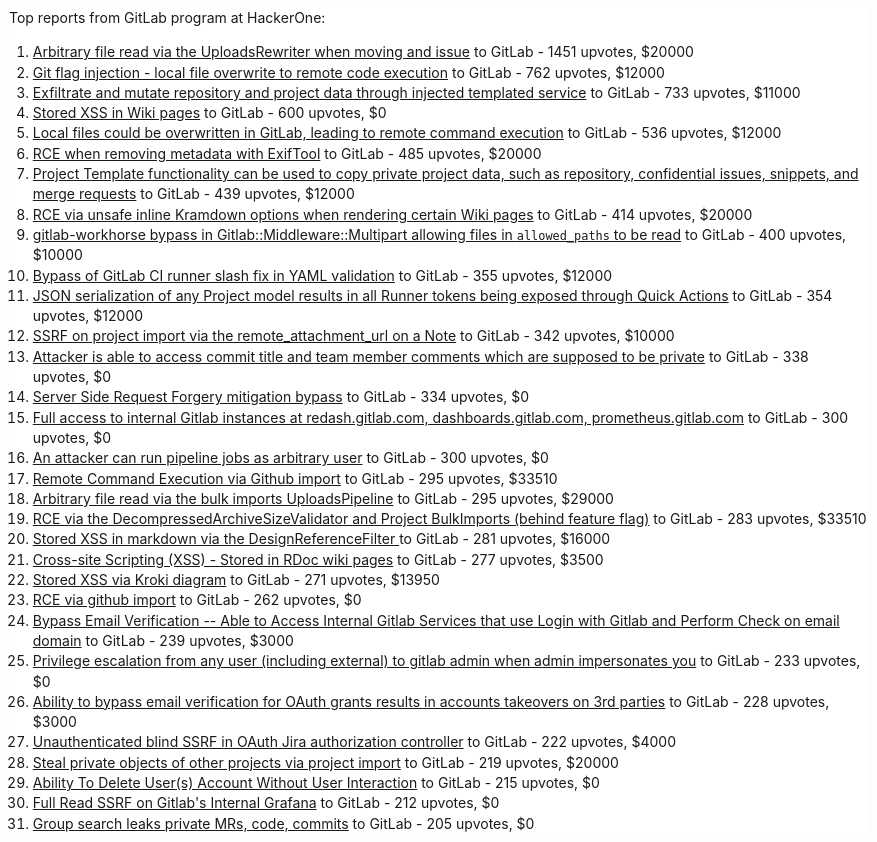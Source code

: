 Top reports from GitLab program at HackerOne:

1. [Arbitrary file read via the UploadsRewriter when moving and issue](https://hackerone.com/reports/827052) to GitLab - 1451 upvotes, $20000
2. [Git flag injection - local file overwrite to remote code execution](https://hackerone.com/reports/658013) to GitLab - 762 upvotes, $12000
3. [Exfiltrate and mutate repository and project data through injected templated service](https://hackerone.com/reports/446585) to GitLab - 733 upvotes, $11000
4. [Stored XSS in Wiki pages](https://hackerone.com/reports/526325) to GitLab - 600 upvotes, $0
5. [Local files could be overwritten in GitLab, leading to remote command execution](https://hackerone.com/reports/587854) to GitLab - 536 upvotes, $12000
6. [RCE when removing metadata with ExifTool](https://hackerone.com/reports/1154542) to GitLab - 485 upvotes, $20000
7. [Project Template functionality can be used to copy private project data, such as repository, confidential issues, snippets, and merge requests](https://hackerone.com/reports/689314) to GitLab - 439 upvotes, $12000
8. [RCE via unsafe inline Kramdown options when rendering certain Wiki pages](https://hackerone.com/reports/1125425) to GitLab - 414 upvotes, $20000
9. [gitlab-workhorse bypass in Gitlab::Middleware::Multipart allowing files in `allowed_paths` to be read](https://hackerone.com/reports/850447) to GitLab - 400 upvotes, $10000
10. [Bypass of GitLab CI runner slash fix in YAML validation](https://hackerone.com/reports/409395) to GitLab - 355 upvotes, $12000
11. [JSON serialization of any Project model results in all Runner tokens being exposed through Quick Actions](https://hackerone.com/reports/509924) to GitLab - 354 upvotes, $12000
12. [SSRF on project import via the remote_attachment_url on a Note](https://hackerone.com/reports/826361) to GitLab - 342 upvotes, $10000
13. [Attacker is able to access commit title and team member comments which are supposed to be private](https://hackerone.com/reports/502593) to GitLab - 338 upvotes, $0
14. [Server Side Request Forgery mitigation bypass](https://hackerone.com/reports/632101) to GitLab - 334 upvotes, $0
15. [Full access to internal Gitlab instances at redash.gitlab.com, dashboards.gitlab.com, prometheus.gitlab.com](https://hackerone.com/reports/498964) to GitLab - 300 upvotes, $0
16. [An attacker can run pipeline jobs as arbitrary user](https://hackerone.com/reports/894569) to GitLab - 300 upvotes, $0
17. [Remote Command Execution via Github import](https://hackerone.com/reports/1679624) to GitLab - 295 upvotes, $33510
18. [Arbitrary file read  via the bulk imports UploadsPipeline](https://hackerone.com/reports/1439593) to GitLab - 295 upvotes, $29000
19. [RCE via the DecompressedArchiveSizeValidator and Project BulkImports (behind feature flag)](https://hackerone.com/reports/1609965) to GitLab - 283 upvotes, $33510
20. [Stored XSS in markdown via the DesignReferenceFilter ](https://hackerone.com/reports/1212067) to GitLab - 281 upvotes, $16000
21. [Cross-site Scripting (XSS) - Stored in RDoc wiki pages](https://hackerone.com/reports/662287) to GitLab - 277 upvotes, $3500
22. [Stored XSS via Kroki diagram](https://hackerone.com/reports/1731349) to GitLab - 271 upvotes, $13950
23. [RCE via github import](https://hackerone.com/reports/1672388) to GitLab - 262 upvotes, $0
24. [Bypass Email Verification -- Able to Access Internal Gitlab Services that use Login with Gitlab and Perform Check on email domain](https://hackerone.com/reports/565883) to GitLab - 239 upvotes, $3000
25. [Privilege escalation from any user (including external) to gitlab admin when admin impersonates you](https://hackerone.com/reports/493324) to GitLab - 233 upvotes, $0
26. [Ability to bypass email verification for OAuth grants results in accounts takeovers on 3rd parties](https://hackerone.com/reports/922456) to GitLab - 228 upvotes, $3000
27. [Unauthenticated blind SSRF in OAuth Jira authorization controller](https://hackerone.com/reports/398799) to GitLab - 222 upvotes, $4000
28. [Steal private objects of other projects via project import](https://hackerone.com/reports/743953) to GitLab - 219 upvotes, $20000
29. [Ability To Delete User(s) Account Without User Interaction](https://hackerone.com/reports/928255) to GitLab - 215 upvotes, $0
30. [Full Read SSRF on Gitlab's Internal Grafana](https://hackerone.com/reports/878779) to GitLab - 212 upvotes, $0
31. [Group search leaks private MRs, code, commits](https://hackerone.com/reports/692252) to GitLab - 205 upvotes, $0